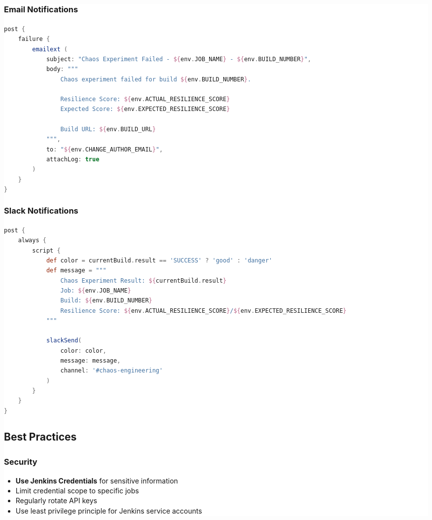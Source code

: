 ```groovy
```

### Email Notifications

```groovy
post {
    failure {
        emailext (
            subject: "Chaos Experiment Failed - ${env.JOB_NAME} - ${env.BUILD_NUMBER}",
            body: """
                Chaos experiment failed for build ${env.BUILD_NUMBER}.
                
                Resilience Score: ${env.ACTUAL_RESILIENCE_SCORE}
                Expected Score: ${env.EXPECTED_RESILIENCE_SCORE}
                
                Build URL: ${env.BUILD_URL}
            """,
            to: "${env.CHANGE_AUTHOR_EMAIL}",
            attachLog: true
        )
    }
}
```

### Slack Notifications

```groovy
post {
    always {
        script {
            def color = currentBuild.result == 'SUCCESS' ? 'good' : 'danger'
            def message = """
                Chaos Experiment Result: ${currentBuild.result}
                Job: ${env.JOB_NAME}
                Build: ${env.BUILD_NUMBER}
                Resilience Score: ${env.ACTUAL_RESILIENCE_SCORE}/${env.EXPECTED_RESILIENCE_SCORE}
            """
            
            slackSend(
                color: color,
                message: message,
                channel: '#chaos-engineering'
            )
        }
    }
}
```

## Best Practices

### Security
- **Use Jenkins Credentials** for sensitive information
- Limit credential scope to specific jobs
- Regularly rotate API keys
- Use least privilege principle for Jenkins service accounts
